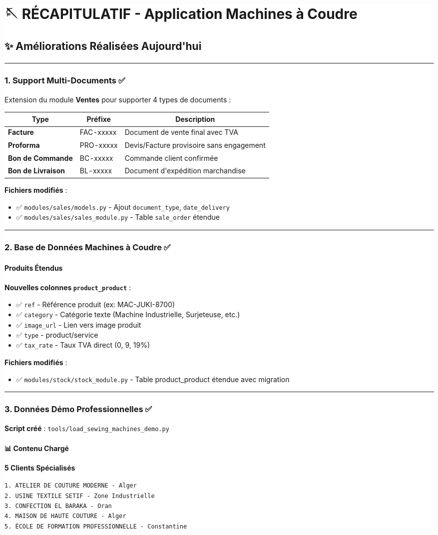 # 🪡 RÉCAPITULATIF - Application Machines à Coudre

## ✨ **Améliorations Réalisées Aujourd'hui**

---

### 1. **Support Multi-Documents** ✅

Extension du module **Ventes** pour supporter 4 types de documents :

| Type | Préfixe | Description |
|------|---------|-------------|
| **Facture** | FAC-xxxxx | Document de vente final avec TVA |
| **Proforma** | PRO-xxxxx | Devis/Facture provisoire sans engagement |
| **Bon de Commande** | BC-xxxxx | Commande client confirmée |
| **Bon de Livraison** | BL-xxxxx | Document d'expédition marchandise |

**Fichiers modifiés** :
- ✅ `modules/sales/models.py` - Ajout `document_type`, `date_delivery`
- ✅ `modules/sales/sales_module.py` - Table `sale_order` étendue

---

### 2. **Base de Données Machines à Coudre** ✅

#### Produits Étendus

**Nouvelles colonnes `product_product`** :
- ✅ `ref` - Référence produit (ex: MAC-JUKI-8700)
- ✅ `category` - Catégorie texte (Machine Industrielle, Surjeteuse, etc.)
- ✅ `image_url` - Lien vers image produit
- ✅ `type` - product/service
- ✅ `tax_rate` - Taux TVA direct (0, 9, 19%)

**Fichiers modifiés** :
- ✅ `modules/stock/stock_module.py` - Table product_product étendue avec migration

---

### 3. **Données Démo Professionnelles** ✅

**Script créé** : `tools/load_sewing_machines_demo.py`

#### 📊 **Contenu Chargé**

**5 Clients Spécialisés**
```
1. ATELIER DE COUTURE MODERNE - Alger
2. USINE TEXTILE SETIF - Zone Industrielle
3. CONFECTION EL BARAKA - Oran
4. MAISON DE HAUTE COUTURE - Alger
5. ÉCOLE DE FORMATION PROFESSIONNELLE - Constantine
```
